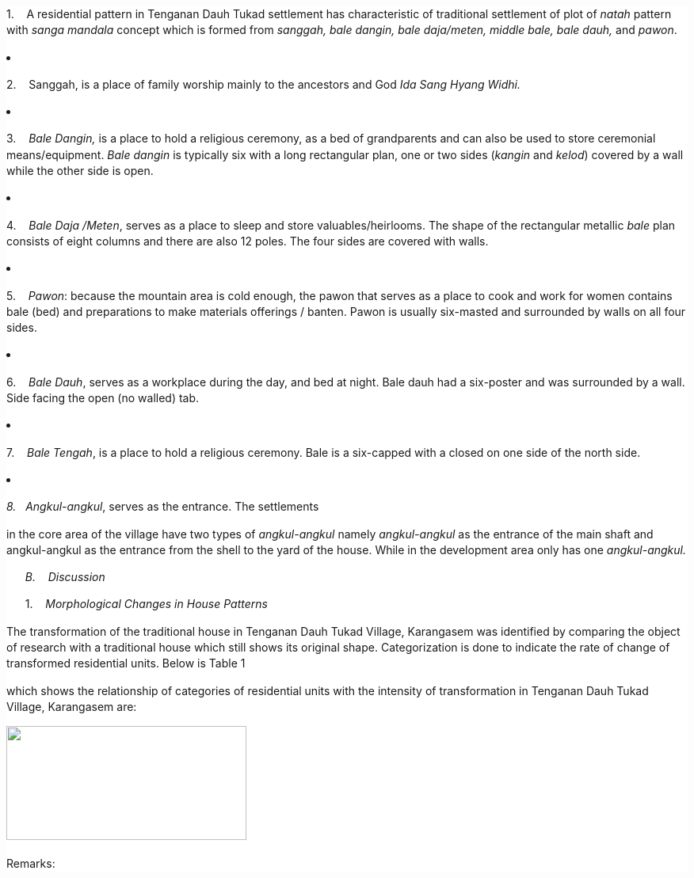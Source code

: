 <p><span class="font4">1. &nbsp;&nbsp;&nbsp;A residential pattern in Tenganan Dauh Tukad settlement has characteristic of traditional settlement of plot of </span><span class="font4" style="font-style:italic;">natah</span><span class="font4"> pattern with </span><span class="font4" style="font-style:italic;">sanga mandala</span><span class="font4"> concept which is formed from </span><span class="font4" style="font-style:italic;">sanggah, bale dangin, bale daja/meten, middle bale, bale dauh,</span><span class="font4"> and </span><span class="font4" style="font-style:italic;">pawon</span><span class="font4">.</span></p></li>
<li>
<p><span class="font4">2. &nbsp;&nbsp;&nbsp;Sanggah, is a place of family worship mainly to the ancestors and God </span><span class="font4" style="font-style:italic;">Ida Sang Hyang Widhi.</span></p></li>
<li>
<p><span class="font4">3.</span><span class="font4" style="font-style:italic;"> &nbsp;&nbsp;&nbsp;Bale Dangin,</span><span class="font4"> is a place to hold a religious ceremony, as a bed of grandparents and can also be used to store ceremonial means/equipment. </span><span class="font4" style="font-style:italic;">Bale dangin</span><span class="font4"> is typically six with a long rectangular plan, one or two sides (</span><span class="font4" style="font-style:italic;">kangin</span><span class="font4"> and </span><span class="font4" style="font-style:italic;">kelod</span><span class="font4">) covered by a wall while the other side is open.</span></p></li>
<li>
<p><span class="font4">4.</span><span class="font4" style="font-style:italic;"> &nbsp;&nbsp;&nbsp;Bale Daja /Meten</span><span class="font4">, serves as a place to sleep and store valuables/heirlooms. The shape of the rectangular metallic </span><span class="font4" style="font-style:italic;">bale</span><span class="font4"> plan consists of eight columns and there are also 12 poles. The four sides are covered with walls.</span></p></li>
<li>
<p><span class="font4">5.</span><span class="font4" style="font-style:italic;"> &nbsp;&nbsp;&nbsp;Pawon</span><span class="font4">: because the mountain area is cold enough, the pawon that serves as a place to cook and work for women contains bale (bed) and preparations to make materials offerings / banten. Pawon is usually six-masted and surrounded by walls on all four sides.</span></p></li>
<li>
<p><span class="font4">6.</span><span class="font4" style="font-style:italic;"> &nbsp;&nbsp;&nbsp;Bale Dauh</span><span class="font4">, serves as a workplace during the day, and bed at night. Bale dauh had a six-poster and was surrounded by a wall. Side facing the open (no walled) tab.</span></p></li>
<li>
<p><span class="font4">7.</span><span class="font4" style="font-style:italic;"> &nbsp;&nbsp;&nbsp;Bale Tengah</span><span class="font4">, is a place to hold a religious ceremony. Bale is a six-capped with a closed on one side of the north side.</span></p></li>
<li>
<p><span class="font4" style="font-style:italic;">8. &nbsp;&nbsp;Angkul-angkul</span><span class="font4">, serves as the entrance. The settlements</span></p></li></ul>
<p><span class="font4">in the core area of the village have two types of </span><span class="font4" style="font-style:italic;">angkul-angkul</span><span class="font4"> namely </span><span class="font4" style="font-style:italic;">angkul-angkul</span><span class="font4"> as the entrance of the main shaft and angkul-angkul as the entrance from the shell to the yard of the house. While in the development area only has one </span><span class="font4" style="font-style:italic;">angkul-angkul.</span></p>
<ul style="list-style:none;"><li>
<p><span class="font5" style="font-style:italic;">B. &nbsp;&nbsp;&nbsp;Discussion</span></p></li></ul>
<ul style="list-style:none;"><li>
<p><span class="font5">1.</span><span class="font5" style="font-style:italic;"> &nbsp;&nbsp;&nbsp;Morphological Changes in </span><span class="font4" style="font-style:italic;">House Patterns</span></p></li></ul>
<p><span class="font5">The transformation of the traditional house in Tenganan Dauh Tukad Village, Karangasem was identified by comparing the object of research with a traditional house which still shows its original shape. Categorization is done to indicate the rate of change of transformed residential units. Below is Table 1</span></p>
<p><span class="font5">which shows the relationship of categories of residential units with the intensity of transformation in Tenganan Dauh Tukad Village, Karangasem are:</span></p>
<div><img src="https://jurnal.harianregional.com/media/73369-3.jpg" alt="" style="width:227pt;height:108pt;">
<p><span class="font2">Remarks:</span></p>